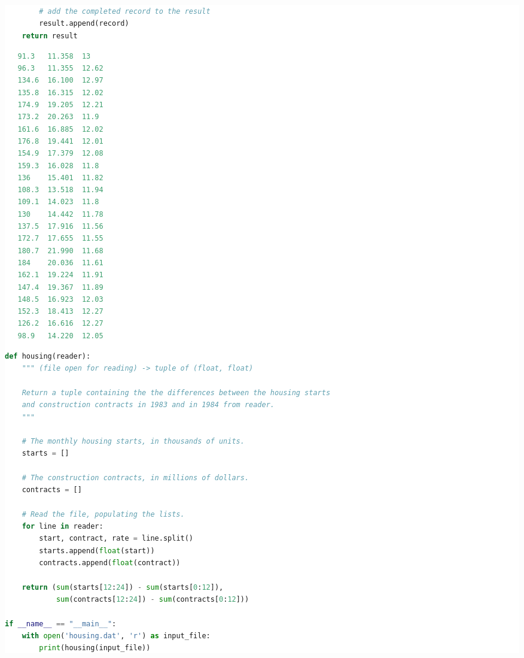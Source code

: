 ```python 
        # add the completed record to the result
        result.append(record)
    return result

``` 

```python 
   91.3   11.358  13
   96.3   11.355  12.62
   134.6  16.100  12.97
   135.8  16.315  12.02
   174.9  19.205  12.21
   173.2  20.263  11.9
   161.6  16.885  12.02
   176.8  19.441  12.01
   154.9  17.379  12.08
   159.3  16.028  11.8
   136    15.401  11.82
   108.3  13.518  11.94
   109.1  14.023  11.8
   130    14.442  11.78
   137.5  17.916  11.56
   172.7  17.655  11.55
   180.7  21.990  11.68
   184    20.036  11.61
   162.1  19.224  11.91
   147.4  19.367  11.89
   148.5  16.923  12.03
   152.3  18.413  12.27
   126.2  16.616  12.27
   98.9   14.220  12.05

``` 

```python 
def housing(reader):
    """ (file open for reading) -> tuple of (float, float)

    Return a tuple containing the the differences between the housing starts
    and construction contracts in 1983 and in 1984 from reader.
    """

    # The monthly housing starts, in thousands of units.
    starts = []

    # The construction contracts, in millions of dollars.
    contracts = []

    # Read the file, populating the lists.
    for line in reader:
        start, contract, rate = line.split()
        starts.append(float(start))
        contracts.append(float(contract))

    return (sum(starts[12:24]) - sum(starts[0:12]),
            sum(contracts[12:24]) - sum(contracts[0:12]))

if __name__ == "__main__":
    with open('housing.dat', 'r') as input_file:
        print(housing(input_file))

``` 
